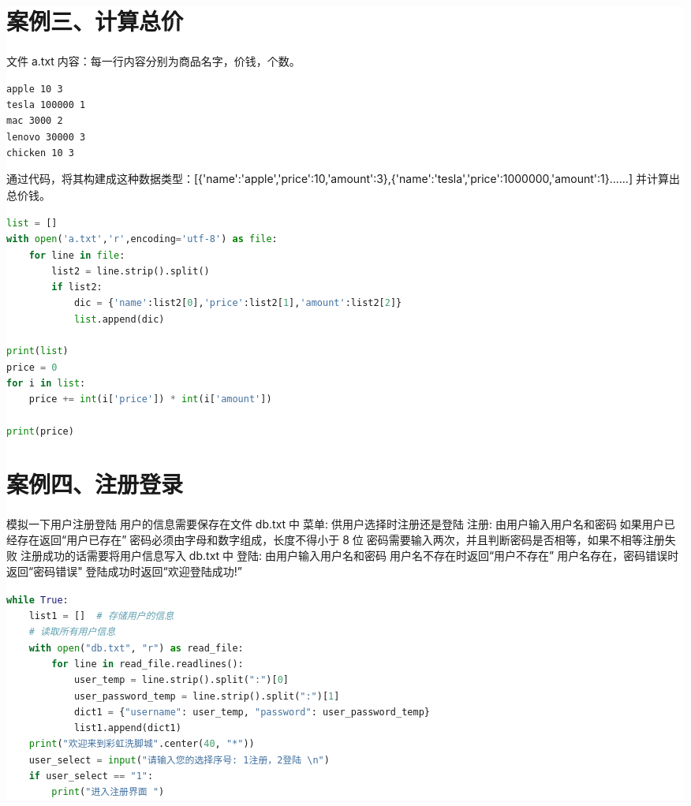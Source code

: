 # 案例三、计算总价

文件 a.txt 内容：每一行内容分别为商品名字，价钱，个数。

```
apple 10 3
tesla 100000 1
mac 3000 2
lenovo 30000 3
chicken 10 3
```

通过代码，将其构建成这种数据类型：[{'name':'apple','price':10,'amount':3},{'name':'tesla','price':1000000,'amount':1}......] 并计算出总价钱。

```python
list = []
with open('a.txt','r',encoding='utf-8') as file:
    for line in file:
        list2 = line.strip().split()
        if list2:
            dic = {'name':list2[0],'price':list2[1],'amount':list2[2]}
            list.append(dic)

print(list)
price = 0
for i in list:
    price += int(i['price']) * int(i['amount'])

print(price)
```

# 案例四、注册登录

模拟一下用户注册登陆
用户的信息需要保存在文件 db.txt 中
菜单:
供用户选择时注册还是登陆
注册:
由用户输入用户名和密码
如果用户已经存在返回“用户已存在”
密码必须由字母和数字组成，长度不得小于 8 位
密码需要输入两次，并且判断密码是否相等，如果不相等注册失败
注册成功的话需要将用户信息写入 db.txt 中
登陆:
由用户输入用户名和密码
用户名不存在时返回“用户不存在”
用户名存在，密码错误时返回“密码错误"
登陆成功时返回“欢迎登陆成功!”

```python
while True:
    list1 = []  # 存储用户的信息
    # 读取所有用户信息
    with open("db.txt", "r") as read_file:
        for line in read_file.readlines():
            user_temp = line.strip().split(":")[0]
            user_password_temp = line.strip().split(":")[1]
            dict1 = {"username": user_temp, "password": user_password_temp}
            list1.append(dict1)
    print("欢迎来到彩虹洗脚城".center(40, "*"))
    user_select = input("请输入您的选择序号: 1注册，2登陆 \n")
    if user_select == "1":
        print("进入注册界面 ")
```